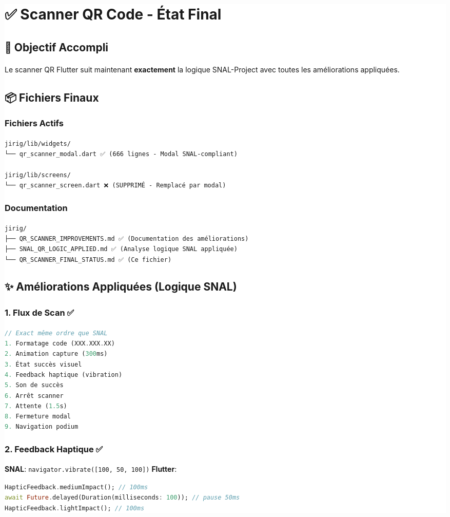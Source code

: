 # ✅ Scanner QR Code - État Final

## 🎯 Objectif Accompli
Le scanner QR Flutter suit maintenant **exactement** la logique SNAL-Project avec toutes les améliorations appliquées.

## 📦 Fichiers Finaux

### Fichiers Actifs
```
jirig/lib/widgets/
└── qr_scanner_modal.dart ✅ (666 lignes - Modal SNAL-compliant)

jirig/lib/screens/
└── qr_scanner_screen.dart ❌ (SUPPRIMÉ - Remplacé par modal)
```

### Documentation
```
jirig/
├── QR_SCANNER_IMPROVEMENTS.md ✅ (Documentation des améliorations)
├── SNAL_QR_LOGIC_APPLIED.md ✅ (Analyse logique SNAL appliquée)
└── QR_SCANNER_FINAL_STATUS.md ✅ (Ce fichier)
```

## ✨ Améliorations Appliquées (Logique SNAL)

### 1. **Flux de Scan** ✅
```dart
// Exact même ordre que SNAL
1. Formatage code (XXX.XXX.XX)
2. Animation capture (300ms)
3. État succès visuel
4. Feedback haptique (vibration)
5. Son de succès
6. Arrêt scanner
7. Attente (1.5s)
8. Fermeture modal
9. Navigation podium
```

### 2. **Feedback Haptique** ✅
**SNAL**: `navigator.vibrate([100, 50, 100])`
**Flutter**: 
```dart
HapticFeedback.mediumImpact(); // 100ms
await Future.delayed(Duration(milliseconds: 100)); // pause 50ms
HapticFeedback.lightImpact(); // 100ms
```
